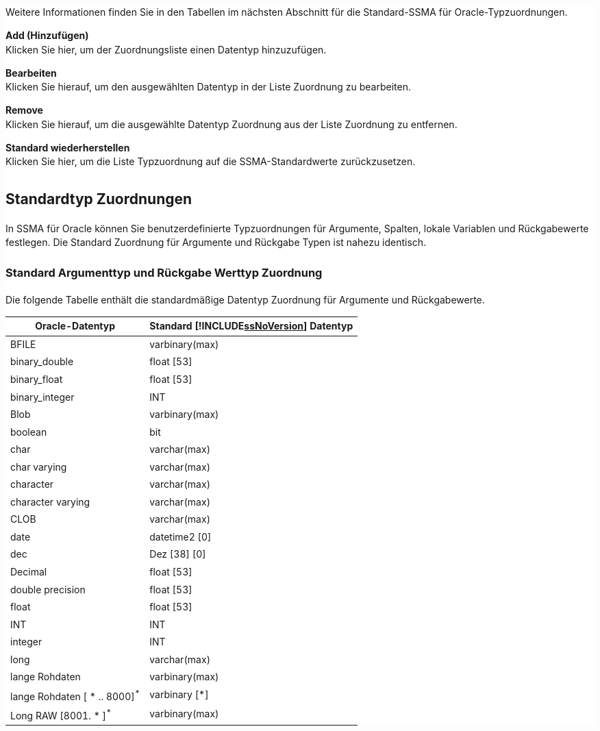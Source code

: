 Weitere Informationen finden Sie in den Tabellen im nächsten Abschnitt für die Standard-SSMA für Oracle-Typzuordnungen.  
  
**Add (Hinzufügen)**  
Klicken Sie hier, um der Zuordnungsliste einen Datentyp hinzuzufügen.  
  
**Bearbeiten**  
Klicken Sie hierauf, um den ausgewählten Datentyp in der Liste Zuordnung zu bearbeiten.  
  
**Remove**  
Klicken Sie hierauf, um die ausgewählte Datentyp Zuordnung aus der Liste Zuordnung zu entfernen.  
  
**Standard wiederherstellen**  
Klicken Sie hier, um die Liste Typzuordnung auf die SSMA-Standardwerte zurückzusetzen.  
  
## <a name="default-type-mappings"></a>Standardtyp Zuordnungen  
In SSMA für Oracle können Sie benutzerdefinierte Typzuordnungen für Argumente, Spalten, lokale Variablen und Rückgabewerte festlegen. Die Standard Zuordnung für Argumente und Rückgabe Typen ist nahezu identisch.  
  
### <a name="default-argument-type-and-return-value-type-mapping"></a>Standard Argumenttyp und Rückgabe Werttyp Zuordnung  
Die folgende Tabelle enthält die standardmäßige Datentyp Zuordnung für Argumente und Rückgabewerte.  
  
|Oracle-Datentyp|Standard [!INCLUDE[ssNoVersion](../../includes/ssnoversion-md.md)] Datentyp|  
|--------------------|-------------------------------------------------------------------------|  
|BFILE|varbinary(max)|  
|binary_double|float [53]|  
|binary_float|float [53]|  
|binary_integer|INT|  
|Blob|varbinary(max)|  
|boolean|bit|  
|char|varchar(max)|  
|char varying|varchar(max)|  
|character|varchar(max)|  
|character varying|varchar(max)|  
|CLOB|varchar(max)|  
|date|datetime2 [0]|  
|dec|Dez [38] [0]|  
|Decimal|float [53]|  
|double precision|float [53]|  
|float|float [53]|  
|INT|INT|  
|integer|INT|  
|long|varchar(max)|  
|lange Rohdaten|varbinary(max)|  
|lange Rohdaten [ \* .. 8000]<sup>*</sup>|varbinary [*]|  
|Long RAW [8001. \* ]<sup>*</sup>|varbinary(max)|  